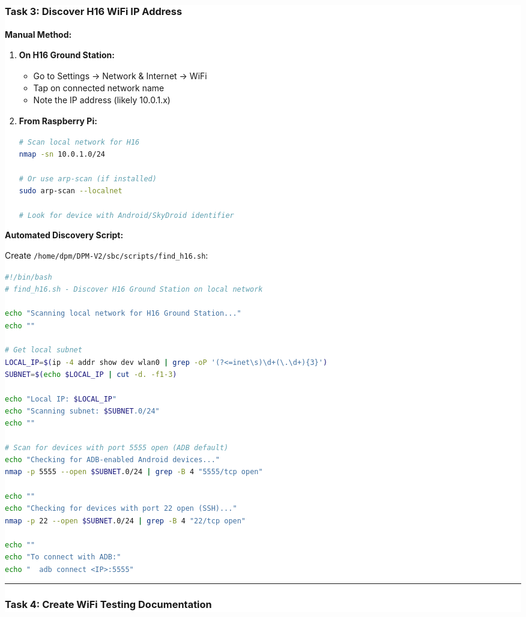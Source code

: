 ### Task 3: Discover H16 WiFi IP Address

**Manual Method:**

1. **On H16 Ground Station:**
   - Go to Settings → Network & Internet → WiFi
   - Tap on connected network name
   - Note the IP address (likely 10.0.1.x)

2. **From Raspberry Pi:**
   ```bash
   # Scan local network for H16
   nmap -sn 10.0.1.0/24
   
   # Or use arp-scan (if installed)
   sudo arp-scan --localnet
   
   # Look for device with Android/SkyDroid identifier
   ```

**Automated Discovery Script:**

Create `/home/dpm/DPM-V2/sbc/scripts/find_h16.sh`:

```bash
#!/bin/bash
# find_h16.sh - Discover H16 Ground Station on local network

echo "Scanning local network for H16 Ground Station..."
echo ""

# Get local subnet
LOCAL_IP=$(ip -4 addr show dev wlan0 | grep -oP '(?<=inet\s)\d+(\.\d+){3}')
SUBNET=$(echo $LOCAL_IP | cut -d. -f1-3)

echo "Local IP: $LOCAL_IP"
echo "Scanning subnet: $SUBNET.0/24"
echo ""

# Scan for devices with port 5555 open (ADB default)
echo "Checking for ADB-enabled Android devices..."
nmap -p 5555 --open $SUBNET.0/24 | grep -B 4 "5555/tcp open"

echo ""
echo "Checking for devices with port 22 open (SSH)..."
nmap -p 22 --open $SUBNET.0/24 | grep -B 4 "22/tcp open"

echo ""
echo "To connect with ADB:"
echo "  adb connect <IP>:5555"
```

---

### Task 4: Create WiFi Testing Documentation
